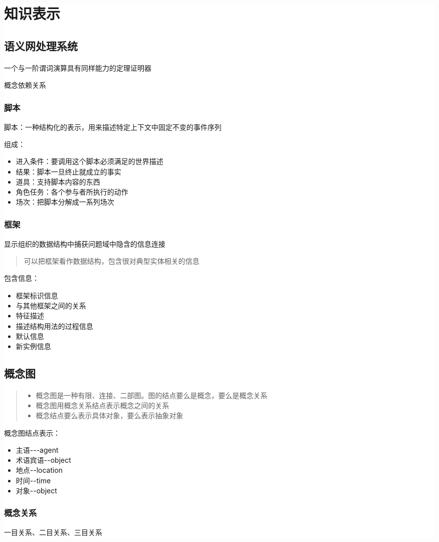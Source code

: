 # 知识表示



## 语义网处理系统

一个与一阶谓词演算具有同样能力的定理证明器

概念依赖关系

### 脚本

脚本：一种结构化的表示，用来描述特定上下文中固定不变的事件序列

组成：

* 进入条件：要调用这个脚本必须满足的世界描述
* 结果：脚本一旦终止就成立的事实
* 道具：支持脚本内容的东西
* 角色任务：各个参与者所执行的动作
* 场次：把脚本分解成一系列场次

### 框架

显示组织的数据结构中捕获问题域中隐含的信息连接

> 可以把框架看作数据结构，包含很对典型实体相关的信息

包含信息：

* 框架标识信息
* 与其他框架之间的关系
* 特征描述
* 描述结构用法的过程信息
* 默认信息
* 新实例信息

## 概念图

> * 概念图是一种有限、连接、二部图。图的结点要么是概念，要么是概念关系
> * 概念图用概念关系结点表示概念之间的关系
> * 概念结点要么表示具体对象，要么表示抽象对象

概念图结点表示：

* 主语---agent
* 术语宾语--object
* 地点--location
* 时间--time
* 对象--object

### 概念关系

一目关系、二目关系、三目关系
